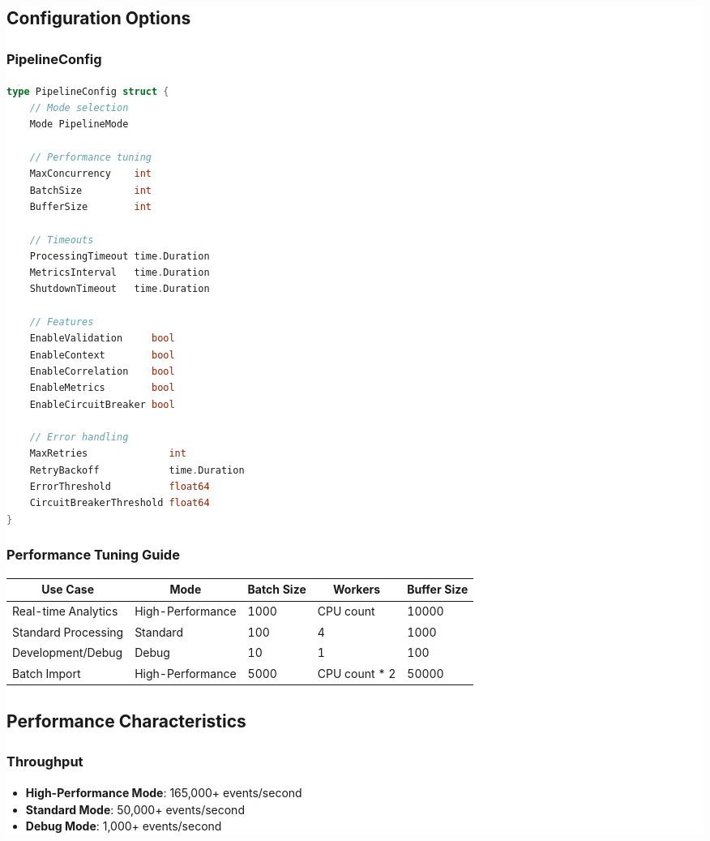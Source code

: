 ## Configuration Options

### PipelineConfig

```go
type PipelineConfig struct {
    // Mode selection
    Mode PipelineMode
    
    // Performance tuning
    MaxConcurrency    int
    BatchSize         int
    BufferSize        int
    
    // Timeouts
    ProcessingTimeout time.Duration
    MetricsInterval   time.Duration
    ShutdownTimeout   time.Duration
    
    // Features
    EnableValidation     bool
    EnableContext        bool
    EnableCorrelation    bool
    EnableMetrics        bool
    EnableCircuitBreaker bool
    
    // Error handling
    MaxRetries              int
    RetryBackoff            time.Duration
    ErrorThreshold          float64
    CircuitBreakerThreshold float64
}
```

### Performance Tuning Guide

| Use Case | Mode | Batch Size | Workers | Buffer Size |
|----------|------|------------|---------|-------------|
| Real-time Analytics | High-Performance | 1000 | CPU count | 10000 |
| Standard Processing | Standard | 100 | 4 | 1000 |
| Development/Debug | Debug | 10 | 1 | 100 |
| Batch Import | High-Performance | 5000 | CPU count * 2 | 50000 |

## Performance Characteristics

### Throughput

- **High-Performance Mode**: 165,000+ events/second
- **Standard Mode**: 50,000+ events/second  
- **Debug Mode**: 1,000+ events/second
